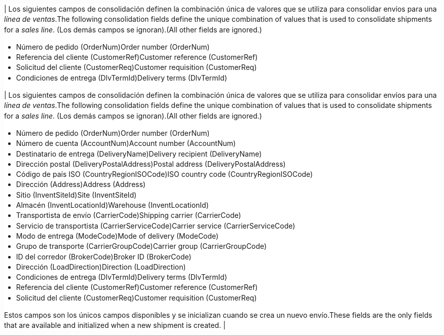 | <span data-ttu-id="e9f97-222">Los siguientes campos de consolidación definen la combinación única de valores que se utiliza para consolidar envíos para una *línea de ventas*.</span><span class="sxs-lookup"><span data-stu-id="e9f97-222">The following consolidation fields define the unique combination of values that is used to consolidate shipments for a *sales line*.</span></span> <span data-ttu-id="e9f97-223">(Los demás campos se ignoran).</span><span class="sxs-lookup"><span data-stu-id="e9f97-223">(All other fields are ignored.)</span></span><ul><li><span data-ttu-id="e9f97-224">Número de pedido (OrderNum)</span><span class="sxs-lookup"><span data-stu-id="e9f97-224">Order number (OrderNum)</span></span></li><li><span data-ttu-id="e9f97-225">Referencia del cliente (CustomerRef)</span><span class="sxs-lookup"><span data-stu-id="e9f97-225">Customer reference (CustomerRef)</span></span></li><li><span data-ttu-id="e9f97-226">Solicitud del cliente (CustomerReq)</span><span class="sxs-lookup"><span data-stu-id="e9f97-226">Customer requisition (CustomerReq)</span></span></li><li><span data-ttu-id="e9f97-227">Condiciones de entrega (DlvTermId)</span><span class="sxs-lookup"><span data-stu-id="e9f97-227">Delivery terms (DlvTermId)</span></span></li></ul> | <span data-ttu-id="e9f97-228">Los siguientes campos de consolidación definen la combinación única de valores que se utiliza para consolidar envíos para una *línea de ventas*.</span><span class="sxs-lookup"><span data-stu-id="e9f97-228">The following consolidation fields define the unique combination of values that is used to consolidate shipments for a *sales line*.</span></span> <span data-ttu-id="e9f97-229">(Los demás campos se ignoran).</span><span class="sxs-lookup"><span data-stu-id="e9f97-229">(All other fields are ignored.)</span></span><ul><li><span data-ttu-id="e9f97-230">Número de pedido (OrderNum)</span><span class="sxs-lookup"><span data-stu-id="e9f97-230">Order number (OrderNum)</span></span></li><li><span data-ttu-id="e9f97-231">Número de cuenta (AccountNum)</span><span class="sxs-lookup"><span data-stu-id="e9f97-231">Account number (AccountNum)</span></span></li><li><span data-ttu-id="e9f97-232">Destinatario de entrega (DeliveryName)</span><span class="sxs-lookup"><span data-stu-id="e9f97-232">Delivery recipient (DeliveryName)</span></span></li><li><span data-ttu-id="e9f97-233">Dirección postal (DeliveryPostalAddress)</span><span class="sxs-lookup"><span data-stu-id="e9f97-233">Postal address (DeliveryPostalAddress)</span></span></li><li><span data-ttu-id="e9f97-234">Código de país ISO (CountryRegionISOCode)</span><span class="sxs-lookup"><span data-stu-id="e9f97-234">ISO country code (CountryRegionISOCode)</span></span></li><li><span data-ttu-id="e9f97-235">Dirección (Address)</span><span class="sxs-lookup"><span data-stu-id="e9f97-235">Address (Address)</span></span></li><li><span data-ttu-id="e9f97-236">Sitio (InventSiteId)</span><span class="sxs-lookup"><span data-stu-id="e9f97-236">Site (InventSiteId)</span></span></li><li><span data-ttu-id="e9f97-237">Almacén (InventLocationId)</span><span class="sxs-lookup"><span data-stu-id="e9f97-237">Warehouse (InventLocationId)</span></span></li><li><span data-ttu-id="e9f97-238">Transportista de envío (CarrierCode)</span><span class="sxs-lookup"><span data-stu-id="e9f97-238">Shipping carrier (CarrierCode)</span></span></li><li><span data-ttu-id="e9f97-239">Servicio de transportista (CarrierServiceCode)</span><span class="sxs-lookup"><span data-stu-id="e9f97-239">Carrier service (CarrierServiceCode)</span></span></li><li><span data-ttu-id="e9f97-240">Modo de entrega (ModeCode)</span><span class="sxs-lookup"><span data-stu-id="e9f97-240">Mode of delivery (ModeCode)</span></span></li><li><span data-ttu-id="e9f97-241">Grupo de transporte (CarrierGroupCode)</span><span class="sxs-lookup"><span data-stu-id="e9f97-241">Carrier group (CarrierGroupCode)</span></span></li><li><span data-ttu-id="e9f97-242">ID del corredor (BrokerCode)</span><span class="sxs-lookup"><span data-stu-id="e9f97-242">Broker ID (BrokerCode)</span></span></li><li><span data-ttu-id="e9f97-243">Dirección (LoadDirection)</span><span class="sxs-lookup"><span data-stu-id="e9f97-243">Direction (LoadDirection)</span></span></li><li><span data-ttu-id="e9f97-244">Condiciones de entrega (DlvTermId)</span><span class="sxs-lookup"><span data-stu-id="e9f97-244">Delivery terms (DlvTermId)</span></span></li><li><span data-ttu-id="e9f97-245">Referencia del cliente (CustomerRef)</span><span class="sxs-lookup"><span data-stu-id="e9f97-245">Customer reference (CustomerRef)</span></span></li><li><span data-ttu-id="e9f97-246">Solicitud del cliente (CustomerReq)</span><span class="sxs-lookup"><span data-stu-id="e9f97-246">Customer requisition (CustomerReq)</span></span></li></ul><span data-ttu-id="e9f97-247">Estos campos son los únicos campos disponibles y se inicializan cuando se crea un nuevo envío.</span><span class="sxs-lookup"><span data-stu-id="e9f97-247">These fields are the only fields that are available and initialized when a new shipment is created.</span></span> |